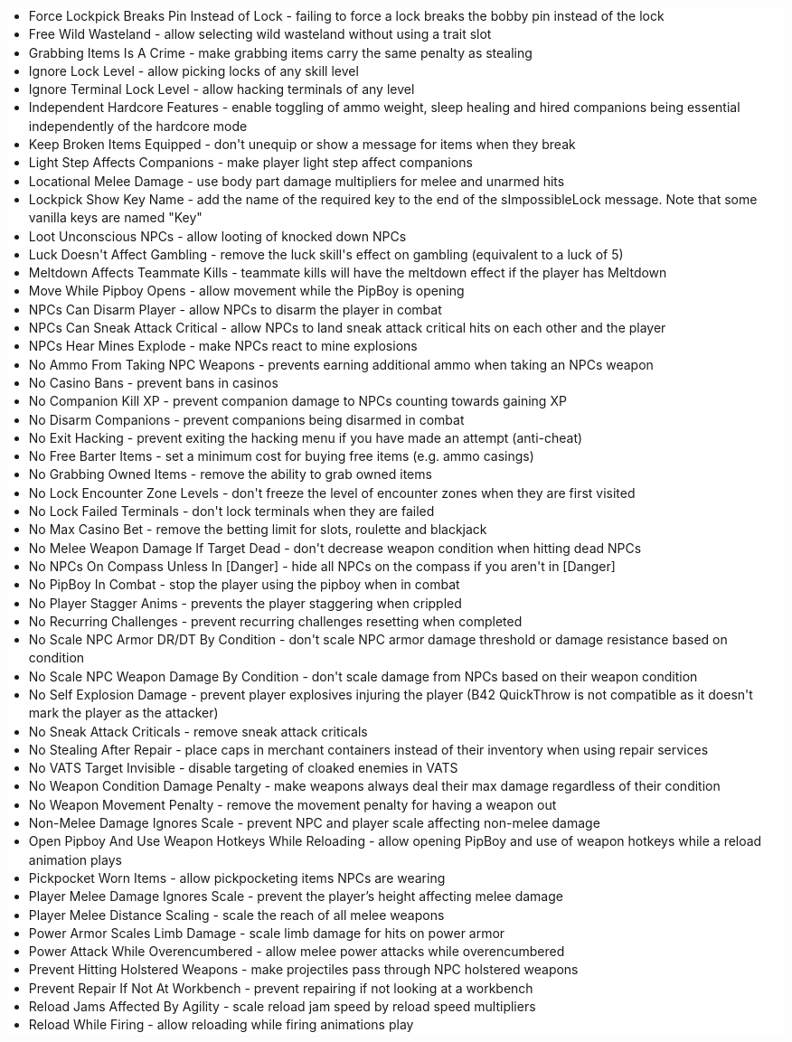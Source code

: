 * Force Lockpick Breaks Pin Instead of Lock - failing to force a lock breaks the bobby pin instead of the lock
* Free Wild Wasteland - allow selecting wild wasteland without using a trait slot
* Grabbing Items Is A Crime - make grabbing items carry the same penalty as stealing
* Ignore Lock Level - allow picking locks of any skill level
* Ignore Terminal Lock Level - allow hacking terminals of any level
* Independent Hardcore Features - enable toggling of ammo weight, sleep healing and hired companions being essential independently of the hardcore mode
* Keep Broken Items Equipped - don't unequip or show a message for items when they break
* Light Step Affects Companions - make player light step affect companions
* Locational Melee Damage - use body part damage multipliers for melee and unarmed hits
* Lockpick Show Key Name - add the name of the required key to the end of the sImpossibleLock message. Note that some vanilla keys are named "Key"
* Loot Unconscious NPCs - allow looting of knocked down NPCs
* Luck Doesn't Affect Gambling - remove the luck skill's effect on gambling (equivalent to a luck of 5)
* Meltdown Affects Teammate Kills - teammate kills will have the meltdown effect if the player has Meltdown
* Move While Pipboy Opens - allow movement while the PipBoy is opening
* NPCs Can Disarm Player - allow NPCs to disarm the player in combat
* NPCs Can Sneak Attack Critical - allow NPCs to land sneak attack critical hits on each other and the player
* NPCs Hear Mines Explode - make NPCs react to mine explosions
* No Ammo From Taking NPC Weapons - prevents earning additional ammo when taking an NPCs weapon
* No Casino Bans - prevent bans in casinos
* No Companion Kill XP - prevent companion damage to NPCs counting towards gaining XP
* No Disarm Companions - prevent companions being disarmed in combat
* No Exit Hacking - prevent exiting the hacking menu if you have made an attempt (anti-cheat)
* No Free Barter Items - set a minimum cost for buying free items (e.g. ammo casings)
* No Grabbing Owned Items - remove the ability to grab owned items
* No Lock Encounter Zone Levels - don't freeze the level of encounter zones when they are first visited
* No Lock Failed Terminals - don't lock terminals when they are failed
* No Max Casino Bet - remove the betting limit for slots, roulette and blackjack
* No Melee Weapon Damage If Target Dead - don't decrease weapon condition when hitting dead NPCs
* No NPCs On Compass Unless In [Danger] - hide all NPCs on the compass if you aren't in [Danger]
* No PipBoy In Combat - stop the player using the pipboy when in combat
* No Player Stagger Anims - prevents the player staggering when crippled
* No Recurring Challenges - prevent recurring challenges resetting when completed
* No Scale NPC Armor DR/DT By Condition - don't scale NPC armor damage threshold or damage resistance based on condition
* No Scale NPC Weapon Damage By Condition - don't scale damage from NPCs based on their weapon condition
* No Self Explosion Damage - prevent player explosives injuring the player (B42 QuickThrow is not compatible as it doesn't mark the player as the attacker)
* No Sneak Attack Criticals - remove sneak attack criticals
* No Stealing After Repair - place caps in merchant containers instead of their inventory when using repair services
* No VATS Target Invisible - disable targeting of cloaked enemies in VATS
* No Weapon Condition Damage Penalty - make weapons always deal their max damage regardless of their condition
* No Weapon Movement Penalty - remove the movement penalty for having a weapon out
* Non-Melee Damage Ignores Scale - prevent NPC and player scale affecting non-melee damage
* Open Pipboy And Use Weapon Hotkeys While Reloading - allow opening PipBoy and use of weapon hotkeys while a reload animation plays
* Pickpocket Worn Items - allow pickpocketing items NPCs are wearing
* Player Melee Damage Ignores Scale - prevent the player’s height affecting melee damage
* Player Melee Distance Scaling - scale the reach of all melee weapons
* Power Armor Scales Limb Damage - scale limb damage for hits on power armor
* Power Attack While Overencumbered - allow melee power attacks while overencumbered
* Prevent Hitting Holstered Weapons - make projectiles pass through NPC holstered weapons
* Prevent Repair If Not At Workbench - prevent repairing if not looking at a workbench
* Reload Jams Affected By Agility - scale reload jam speed by reload speed multipliers
* Reload While Firing - allow reloading while firing animations play